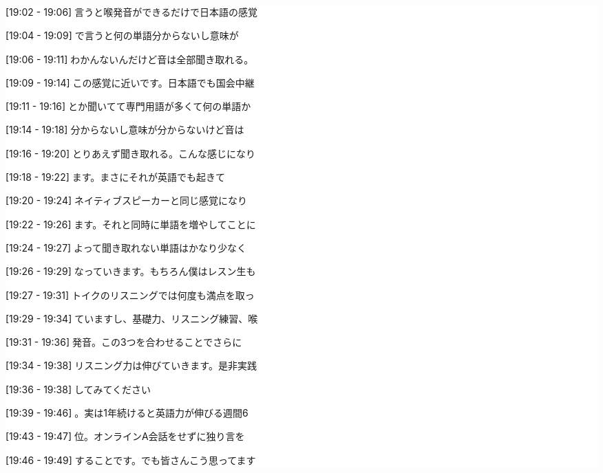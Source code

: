 [19:02 - 19:06]
言うと喉発音ができるだけで日本語の感覚

[19:04 - 19:09]
で言うと何の単語分からないし意味が

[19:06 - 19:11]
わかんないんだけど音は全部聞き取れる。

[19:09 - 19:14]
この感覚に近いです。日本語でも国会中継

[19:11 - 19:16]
とか聞いてて専門用語が多くて何の単語か

[19:14 - 19:18]
分からないし意味が分からないけど音は

[19:16 - 19:20]
とりあえず聞き取れる。こんな感じになり

[19:18 - 19:22]
ます。まさにそれが英語でも起きて

[19:20 - 19:24]
ネイティブスピーカーと同じ感覚になり

[19:22 - 19:26]
ます。それと同時に単語を増やしてことに

[19:24 - 19:27]
よって聞き取れない単語はかなり少なく

[19:26 - 19:29]
なっていきます。もちろん僕はレスン生も

[19:27 - 19:31]
トイクのリスニングでは何度も満点を取っ

[19:29 - 19:34]
ていますし、基礎力、リスニング練習、喉

[19:31 - 19:36]
発音。この3つを合わせることでさらに

[19:34 - 19:38]
リスニング力は伸びていきます。是非実践

[19:36 - 19:38]
してみてください

[19:39 - 19:46]
。実は1年続けると英語力が伸びる週間6

[19:43 - 19:47]
位。オンラインA会話をせずに独り言を

[19:46 - 19:49]
することです。でも皆さんこう思ってます
